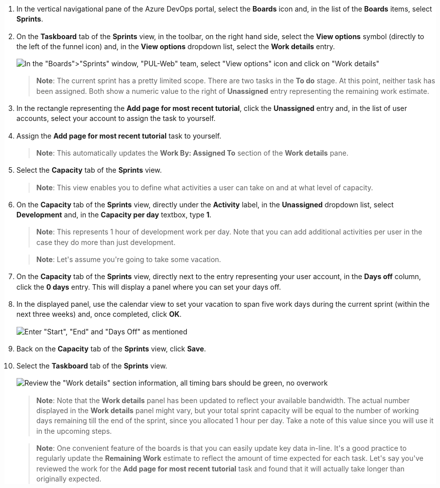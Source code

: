 1. In the vertical navigational pane of the Azure DevOps portal, select the **Boards** icon and, in the list of the **Boards** items, select **Sprints**.
1. On the **Taskboard** tab of the **Sprints** view, in the toolbar, on the right hand side, select the **View options** symbol (directly to the left of the funnel icon) and, in the **View options** dropdown list, select the **Work details** entry.

    ![In the "Boards">"Sprints" window, "PUL-Web" team, select "View options" icon and click on "Work details"](images/m1/work_details_v1.png)

    > **Note**: The current sprint has a pretty limited scope. There are two tasks in the **To do** stage. At this point, neither task has been assigned. Both show a numeric value to the right of **Unassigned** entry representing the remaining work estimate. 

1. In the rectangle representing the **Add page for most recent tutorial**, click the **Unassigned** entry and, in the list of user accounts, select your account to assign the task to yourself.

1. Assign the **Add page for most recent tutorial** task to yourself.

    > **Note**: This automatically updates the **Work By: Assigned To** section of the **Work details** pane.

1. Select the **Capacity** tab of the **Sprints** view. 

    > **Note**: This view enables you to define what activities a user can take on and at what level of capacity. 

1. On the **Capacity** tab of the **Sprints** view, directly under the **Activity** label, in the **Unassigned** dropdown list, select **Development** and, in the **Capacity per day** textbox, type **1**. 

    > **Note**: This represents 1 hour of development work per day. Note that you can add additional activities per user in the case they do more than just development. 

    > **Note**: Let's assume you're going to take some vacation. 

1. On the **Capacity** tab of the **Sprints** view, directly next to the entry representing your user account, in the **Days off** column, click the **0 days** entry. This will display a panel where you can set your days off.
1.  In the displayed panel, use the calendar view to set your vacation to span five work days during the current sprint (within the next three weeks) and, once completed, click **OK**.

    ![Enter "Start", "End" and "Days Off" as mentioned](images/m1/days_off_v1.png)

1. Back on the **Capacity** tab of the **Sprints** view, click **Save**.
1. Select the **Taskboard** tab of the **Sprints** view.

    ![Review the "Work details" section information, all timing bars should be green, no overwork](images/m1/work_details_window_v1.png)

    > **Note**: Note that the **Work details** panel has been updated to reflect your available bandwidth. The actual number displayed in the **Work details** panel might vary, but your total sprint capacity will be equal to the number of working days remaining till the end of the sprint, since you allocated 1 hour per day. Take a note of this value since you will use it in the upcoming steps.

    > **Note**: One convenient feature of the boards is that you can easily update key data in-line. It's a good practice to regularly update the **Remaining Work** estimate to reflect the amount of time expected for each task. Let's say you've reviewed the work for the **Add page for most recent tutorial** task and found that it will actually take longer than originally expected. 
